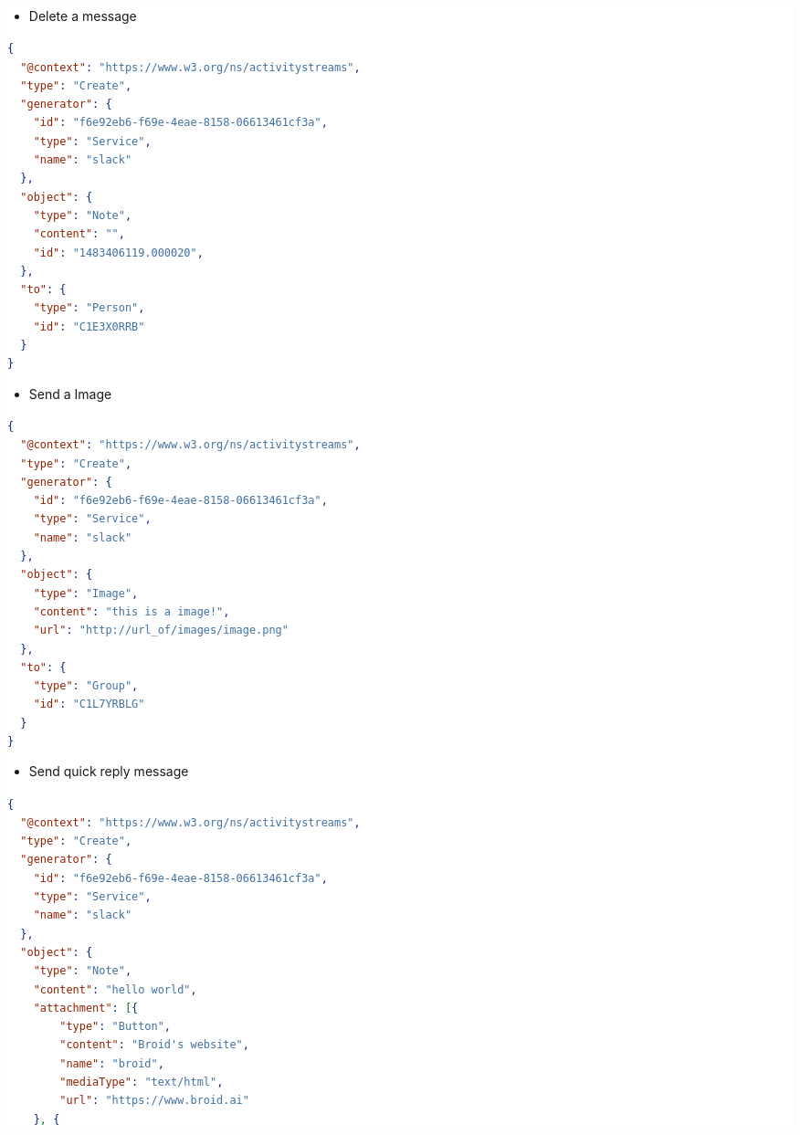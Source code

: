 - Delete a message

```json
{
  "@context": "https://www.w3.org/ns/activitystreams",
  "type": "Create",
  "generator": {
    "id": "f6e92eb6-f69e-4eae-8158-06613461cf3a",
    "type": "Service",
    "name": "slack"
  },
  "object": {
    "type": "Note",
    "content": "",
    "id": "1483406119.000020",
  },
  "to": {
    "type": "Person",
    "id": "C1E3X0RRB"
  }
}
```

- Send a Image

```json
{
  "@context": "https://www.w3.org/ns/activitystreams",
  "type": "Create",
  "generator": {
    "id": "f6e92eb6-f69e-4eae-8158-06613461cf3a",
    "type": "Service",
    "name": "slack"
  },
  "object": {
    "type": "Image",
    "content": "this is a image!",
    "url": "http://url_of/images/image.png"
  },
  "to": {
    "type": "Group",
    "id": "C1L7YRBLG"
  }
}
```

- Send quick reply message

```json
{
  "@context": "https://www.w3.org/ns/activitystreams",
  "type": "Create",
  "generator": {
    "id": "f6e92eb6-f69e-4eae-8158-06613461cf3a",
    "type": "Service",
    "name": "slack"
  },
  "object": {
    "type": "Note",
    "content": "hello world",
    "attachment": [{
        "type": "Button",
        "content": "Broid's website",
        "name": "broid",
        "mediaType": "text/html",
        "url": "https://www.broid.ai"
    }, {
```